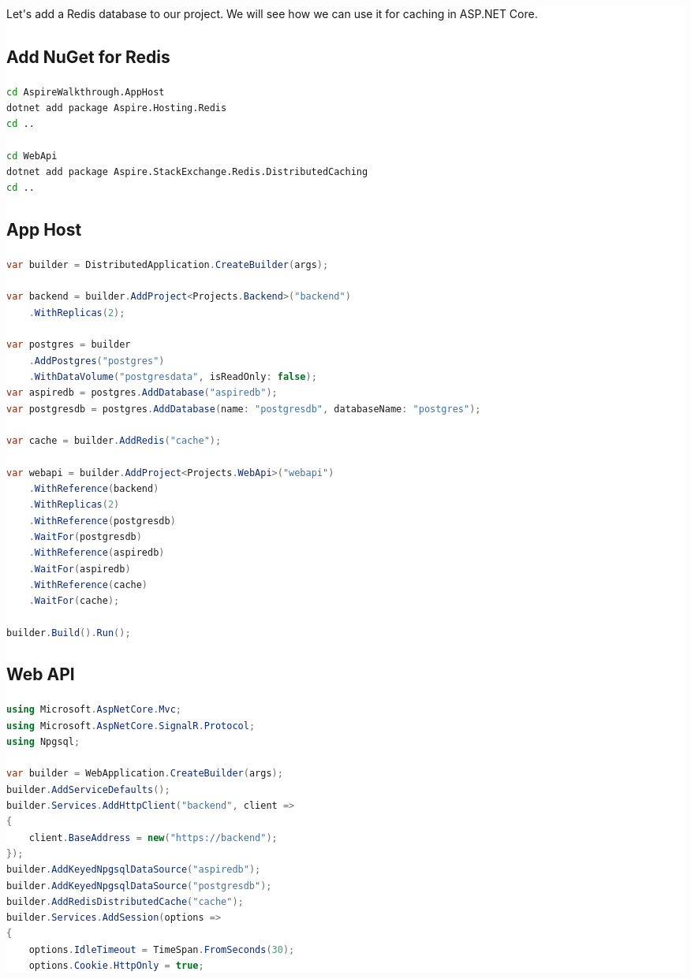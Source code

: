 Let's add a Redis database to our project. We will see how we can use it for caching in ASP.NET Core.

## Add NuGet for Redis

```sh
cd AspireWalkthrough.AppHost
dotnet add package Aspire.Hosting.Redis
cd ..

cd WebApi
dotnet add package Aspire.StackExchange.Redis.DistributedCaching
cd ..
```

## App Host

```csharp
var builder = DistributedApplication.CreateBuilder(args);

var backend = builder.AddProject<Projects.Backend>("backend")
    .WithReplicas(2);

var postgres = builder
    .AddPostgres("postgres")
    .WithDataVolume("postgresdata", isReadOnly: false);
var aspiredb = postgres.AddDatabase("aspiredb");
var postgresdb = postgres.AddDatabase(name: "postgresdb", databaseName: "postgres");

var cache = builder.AddRedis("cache");

var webapi = builder.AddProject<Projects.WebApi>("webapi")
    .WithReference(backend)
    .WithReplicas(2)
    .WithReference(postgresdb)
    .WaitFor(postgresdb)
    .WithReference(aspiredb)
    .WaitFor(aspiredb)
    .WithReference(cache)
    .WaitFor(cache);

builder.Build().Run();
```

## Web API

```csharp
using Microsoft.AspNetCore.Mvc;
using Microsoft.AspNetCore.SignalR.Protocol;
using Npgsql;

var builder = WebApplication.CreateBuilder(args);
builder.AddServiceDefaults();
builder.Services.AddHttpClient("backend", client =>
{
    client.BaseAddress = new("https://backend");
});
builder.AddKeyedNpgsqlDataSource("aspiredb");
builder.AddKeyedNpgsqlDataSource("postgresdb");
builder.AddRedisDistributedCache("cache");
builder.Services.AddSession(options =>
{
    options.IdleTimeout = TimeSpan.FromSeconds(30);
    options.Cookie.HttpOnly = true;
```